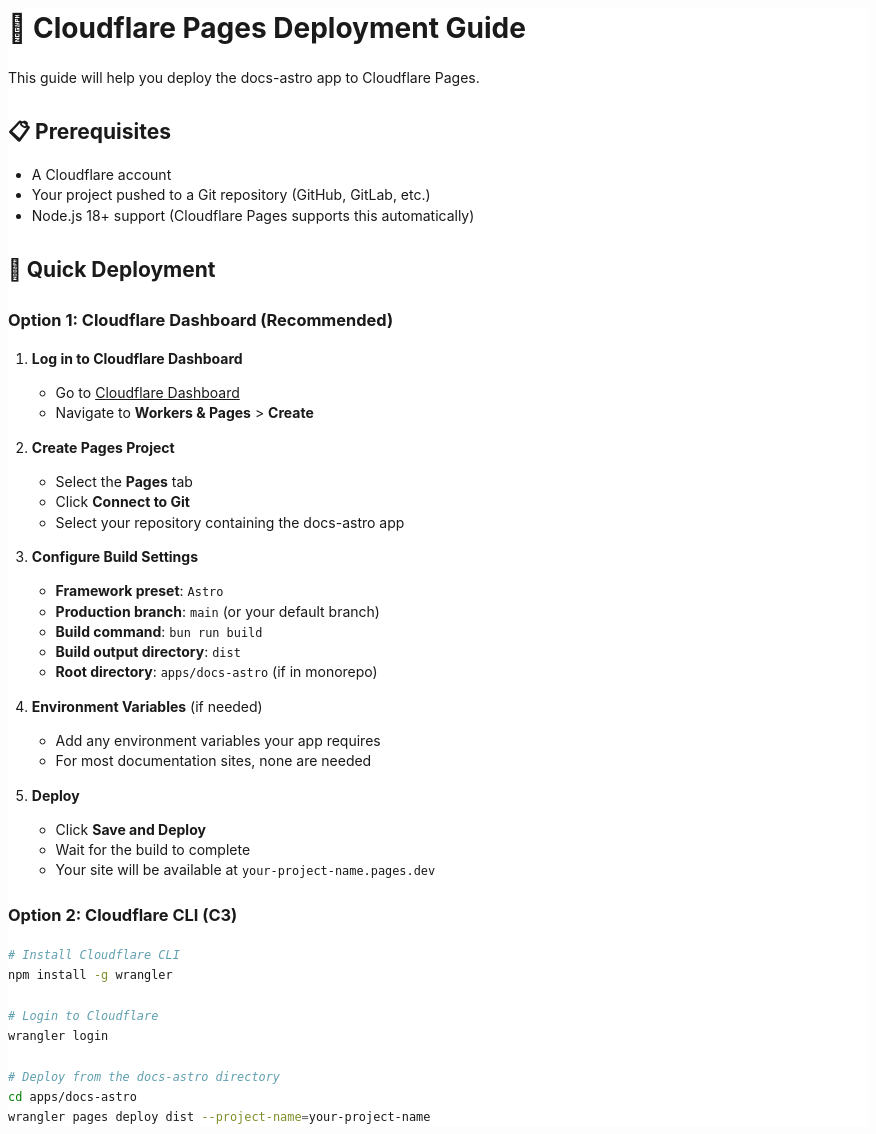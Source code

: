 # 🚀 Cloudflare Pages Deployment Guide

This guide will help you deploy the docs-astro app to Cloudflare Pages.

## 📋 Prerequisites

- A Cloudflare account
- Your project pushed to a Git repository (GitHub, GitLab, etc.)
- Node.js 18+ support (Cloudflare Pages supports this automatically)

## 🎯 Quick Deployment

### Option 1: Cloudflare Dashboard (Recommended)

1. **Log in to Cloudflare Dashboard**
   - Go to [Cloudflare Dashboard](https://dash.cloudflare.com)
   - Navigate to **Workers & Pages** > **Create**

2. **Create Pages Project**
   - Select the **Pages** tab
   - Click **Connect to Git**
   - Select your repository containing the docs-astro app

3. **Configure Build Settings**
   - **Framework preset**: `Astro`
   - **Production branch**: `main` (or your default branch)
   - **Build command**: `bun run build`
   - **Build output directory**: `dist`
   - **Root directory**: `apps/docs-astro` (if in monorepo)

4. **Environment Variables** (if needed)
   - Add any environment variables your app requires
   - For most documentation sites, none are needed

5. **Deploy**
   - Click **Save and Deploy**
   - Wait for the build to complete
   - Your site will be available at `your-project-name.pages.dev`

### Option 2: Cloudflare CLI (C3)

```bash
# Install Cloudflare CLI
npm install -g wrangler

# Login to Cloudflare
wrangler login

# Deploy from the docs-astro directory
cd apps/docs-astro
wrangler pages deploy dist --project-name=your-project-name
```
